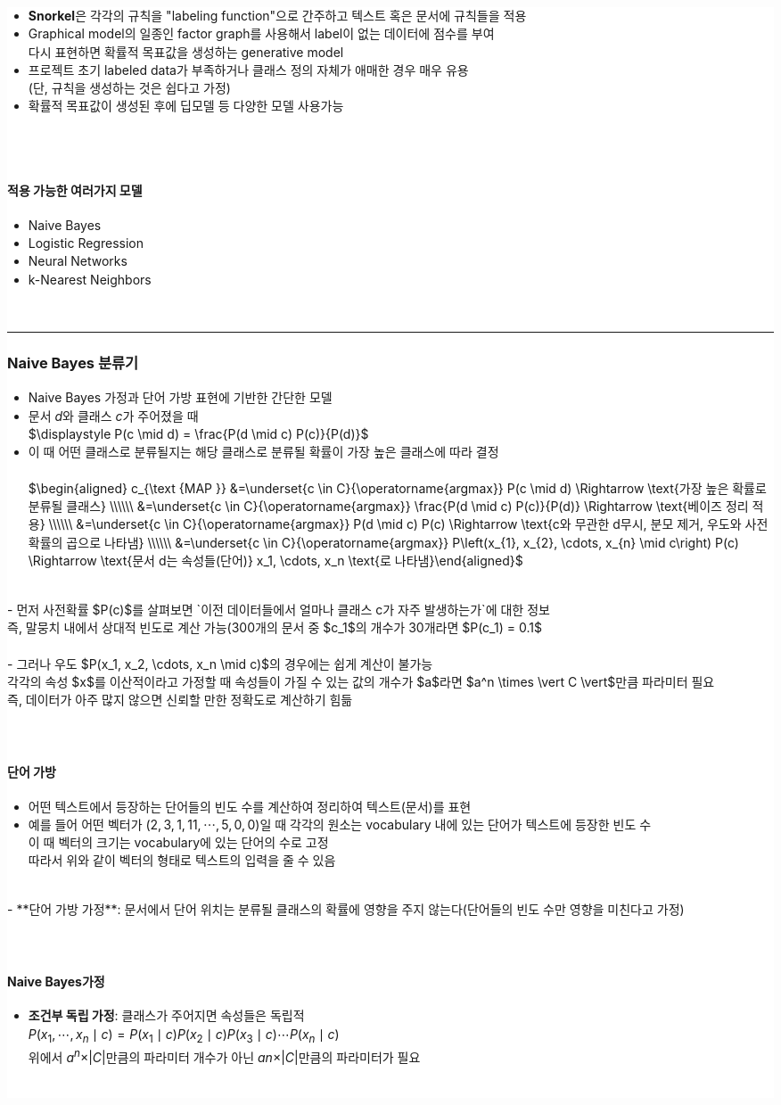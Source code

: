 - **Snorkel**은 각각의 규칙을 "labeling function"으로 간주하고 텍스트 혹은 문서에 규칙들을 적용
- Graphical model의 일종인 factor graph를 사용해서 label이 없는 데이터에 점수를 부여<br>
  다시 표현하면 확률적 목표값을 생성하는 generative model
- 프로젝트 초기 labeled data가 부족하거나 클래스 정의 자체가 애매한 경우 매우 유용<br>
  (단, 규칙을 생성하는 것은 쉽다고 가정)
- 확률적 목표값이 생성된 후에 딥모델 등 다양한 모델 사용가능<br>
<br>
<br>

#### 적용 가능한 여러가지 모델
- Naive Bayes
- Logistic Regression
- Neural Networks
- k-Nearest Neighbors<br>
<br>


---

### Naive Bayes 분류기
- Naive Bayes 가정과 단어 가방 표현에 기반한 간단한 모델
- 문서 $d$와 클래스 $c$가 주어졌을 때<br>
  $\displaystyle P(c \mid d) = \frac{P(d \mid c) P(c)}{P(d)}$
- 이 때 어떤 클래스로 분류될지는 해당 클래스로 분류될 확률이 가장 높은 클래스에 따라 결정<br><br>
  $\begin{aligned} c_{\text {MAP }} &=\underset{c \in C}{\operatorname{argmax}} P(c \mid d) \Rightarrow \text{가장 높은 확률로 분류될 클래스} \\\\\\ &=\underset{c \in C}{\operatorname{argmax}} \frac{P(d \mid c) P(c)}{P(d)} \Rightarrow \text{베이즈 정리 적용} \\\\\\ &=\underset{c \in C}{\operatorname{argmax}} P(d \mid c) P(c) \Rightarrow \text{c와 무관한 d무시, 분모 제거, 우도와 사전확률의 곱으로 나타냄} \\\\\\ &=\underset{c \in C}{\operatorname{argmax}} P\left(x_{1}, x_{2}, \cdots, x_{n} \mid c\right) P(c) \Rightarrow \text{문서 d는 속성들(단어)} x_1, \cdots, x_n \text{로 나타냄}\end{aligned}$<br>
<br>
- 먼저 사전확률 $P(c)$를 살펴보면 `이전 데이터들에서 얼마나 클래스 c가 자주 발생하는가`에 대한 정보<br>
  즉, 말뭉치 내에서 상대적 빈도로 계산 가능(300개의 문서 중 $c_1$의 개수가 30개라면 $P(c_1) = 0.1$<br>
<br>
- 그러나 우도 $P(x_1, x_2, \cdots, x_n \mid c)$의 경우에는 쉽게 계산이 불가능<br>
  각각의 속성 $x$를 이산적이라고 가정할 때 속성들이 가질 수 있는 값의 개수가 $a$라면 $a^n \times \vert C \vert$만큼 파라미터 필요<br>
  즉, 데이터가 아주 많지 않으면 신뢰할 만한 정확도로 계산하기 힘듦<br>
<br>
<br>

#### 단어 가방
- 어떤 텍스트에서 등장하는 단어들의 빈도 수를 계산하여 정리하여 텍스트(문서)를 표현
- 예를 들어 어떤 벡터가 $(2, 3, 1, 11, \cdots, 5, 0, 0)$일 때 각각의 원소는 vocabulary 내에 있는 단어가 텍스트에 등장한 빈도 수<br>
  이 때 벡터의 크기는 vocabulary에 있는 단어의 수로 고정<br>
  따라서 위와 같이 벡터의 형태로 텍스트의 입력을 줄 수 있음<br>
<br>
- **단어 가방 가정**: 문서에서 단어 위치는 분류될 클래스의 확률에 영향을 주지 않는다(단어들의 빈도 수만 영향을 미친다고 가정)<br>
<br>
<br>

#### Naive Bayes가정
- **조건부 독립 가정**: 클래스가 주어지면 속성들은 독립적<br>
  $P(x_1, \cdots, x_n \mid c) = P(x_1 \mid c)P(x_2 \mid c) P(x_3 \mid c) \cdots P(x_n \mid c)$<br>
  위에서 $a^n \times \vert C \vert$만큼의 파라미터 개수가 아닌 $an \times \vert C \vert$만큼의 파라미터가 필요<br>
<br>
